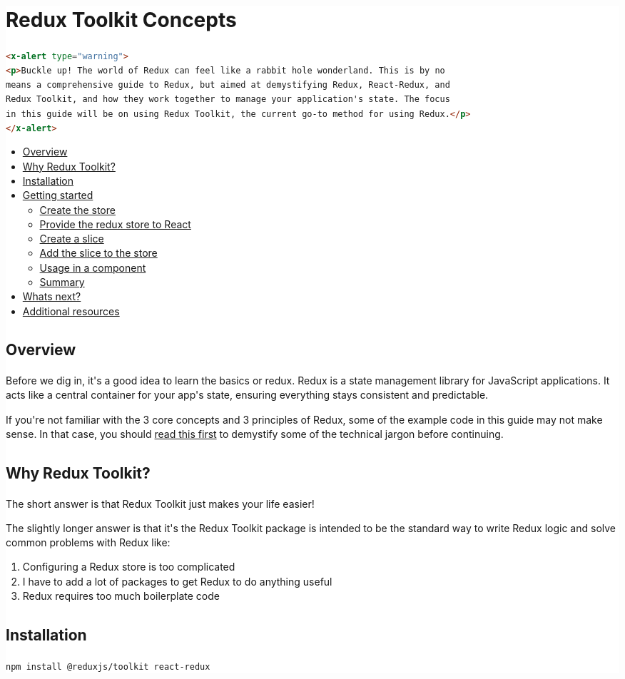 # Redux Toolkit Concepts

```html +parse
<x-alert type="warning">
<p>Buckle up! The world of Redux can feel like a rabbit hole wonderland. This is by no
means a comprehensive guide to Redux, but aimed at demystifying Redux, React-Redux, and
Redux Toolkit, and how they work together to manage your application's state. The focus
in this guide will be on using Redux Toolkit, the current go-to method for using Redux.</p>
</x-alert>
```

- [Overview](#overview)
- [Why Redux Toolkit?](#why-redux-toolkit)
- [Installation](#installation)
- [Getting started](#getting-started)
  - [Create the store](#create-the-store)
  - [Provide the redux store to React](#provide-the-redux-store-to-react)
  - [Create a slice](#create-a-slice)
  - [Add the slice to the store](#add-the-slice-to-the-store)
  - [Usage in a component](#usage-in-a-component)
  - [Summary](#summary)
- [Whats next?](#whats-next)
- [Additional resources](#additional-resources)


## Overview

Before we dig in, it's a good idea to learn the basics or redux. Redux is a state
management library for JavaScript applications. It acts like a central container for
your app's state, ensuring everything stays consistent and predictable. 

If you're not familiar with the 3 core concepts and 3 principles of Redux, some of the
example code in this guide may not make sense. In that case, you should [read this
first](/docs/redux-overview) to demystify some of the technical jargon before
continuing.


## Why Redux Toolkit?

The short answer is that Redux Toolkit just makes your life easier!

The slightly longer answer is that it's the Redux Toolkit package is intended to be the
standard way to write Redux logic and solve common problems with Redux like:

1. Configuring a Redux store is too complicated
2. I have to add a lot of packages to get Redux to do anything useful
3. Redux requires too much boilerplate code

## Installation

```bash +torchlight-bash
npm install @reduxjs/toolkit react-redux
```
